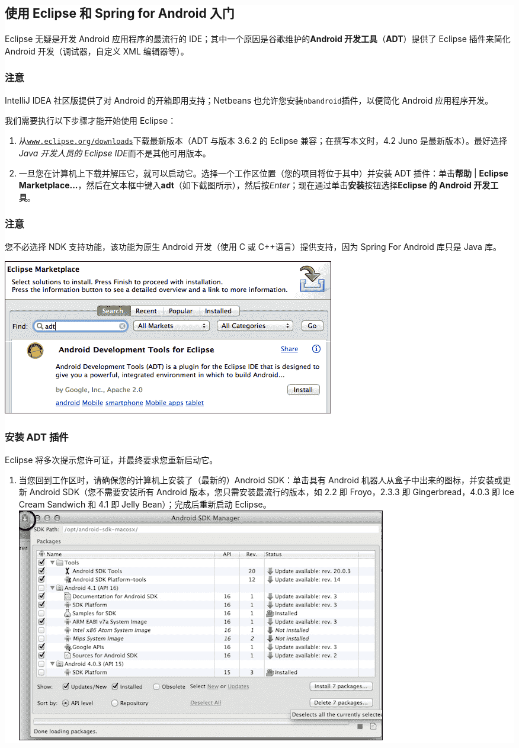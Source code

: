 ## 使用 Eclipse 和 Spring for Android 入门

Eclipse 无疑是开发 Android 应用程序的最流行的 IDE；其中一个原因是谷歌维护的**Android 开发工具**（**ADT**）提供了 Eclipse 插件来简化 Android 开发（调试器，自定义 XML 编辑器等）。

### 注意

IntelliJ IDEA 社区版提供了对 Android 的开箱即用支持；Netbeans 也允许您安装`nbandroid`插件，以便简化 Android 应用程序开发。

我们需要执行以下步骤才能开始使用 Eclipse：

1.  从[`www.eclipse.org/downloads`](http://www.eclipse.org/downloads)下载最新版本（ADT 与版本 3.6.2 的 Eclipse 兼容；在撰写本文时，4.2 Juno 是最新版本）。最好选择*Java 开发人员的 Eclipse IDE*而不是其他可用版本。

1.  一旦您在计算机上下载并解压它，就可以启动它。选择一个工作区位置（您的项目将位于其中）并安装 ADT 插件：单击**帮助** | **Eclipse Marketplace...**，然后在文本框中键入**adt**（如下截图所示），然后按*Enter*；现在通过单击**安装**按钮选择**Eclipse 的 Android 开发工具**。

### 注意

您不必选择 NDK 支持功能，该功能为原生 Android 开发（使用 C 或 C++语言）提供支持，因为 Spring For Android 库只是 Java 库。

![使用 Eclipse 和 Spring for Android 入门](img/1905_02_02.jpg)

### 安装 ADT 插件

Eclipse 将多次提示您许可证，并最终要求您重新启动它。

1.  当您回到工作区时，请确保您的计算机上安装了（最新的）Android SDK：单击具有 Android 机器人从盒子中出来的图标，并安装或更新 Android SDK（您不需要安装所有 Android 版本，您只需安装最流行的版本，如 2.2 即 Froyo，2.3.3 即 Gingerbread，4.0.3 即 Ice Cream Sandwich 和 4.1 即 Jelly Bean）；完成后重新启动 Eclipse。![安装 ADT 插件](img/1905_02_03.jpg)
